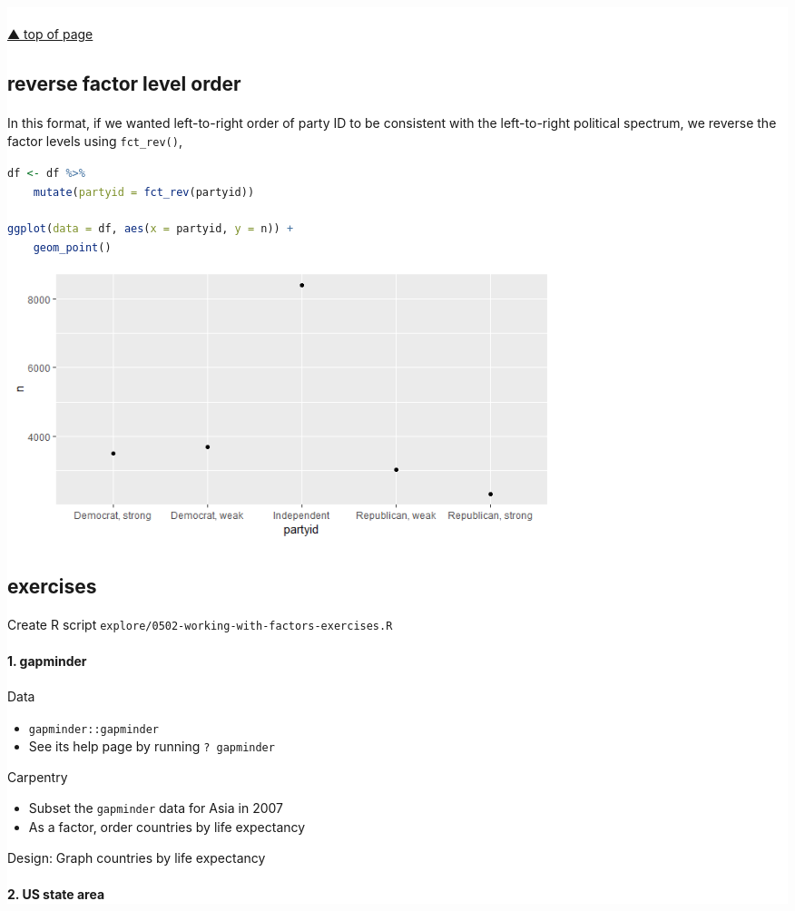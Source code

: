 <br> <a href="#top">▲ top of page</a>

## reverse factor level order

In this format, if we wanted left-to-right order of party ID to be
consistent with the left-to-right political spectrum, we reverse the
factor levels using `fct_rev()`,

``` r
df <- df %>% 
    mutate(partyid = fct_rev(partyid))

ggplot(data = df, aes(x = partyid, y = n)) +
    geom_point()
```

<img src="images/cm107-unnamed-chunk-47-1.png" width="70%" />

## exercises

Create R script `explore/0502-working-with-factors-exercises.R`

#### 1\. gapminder

Data

  - `gapminder::gapminder`  
  - See its help page by running `? gapminder`

Carpentry

  - Subset the `gapminder` data for Asia in 2007  
  - As a factor, order countries by life expectancy

Design: Graph countries by life expectancy

#### 2\. US state area
